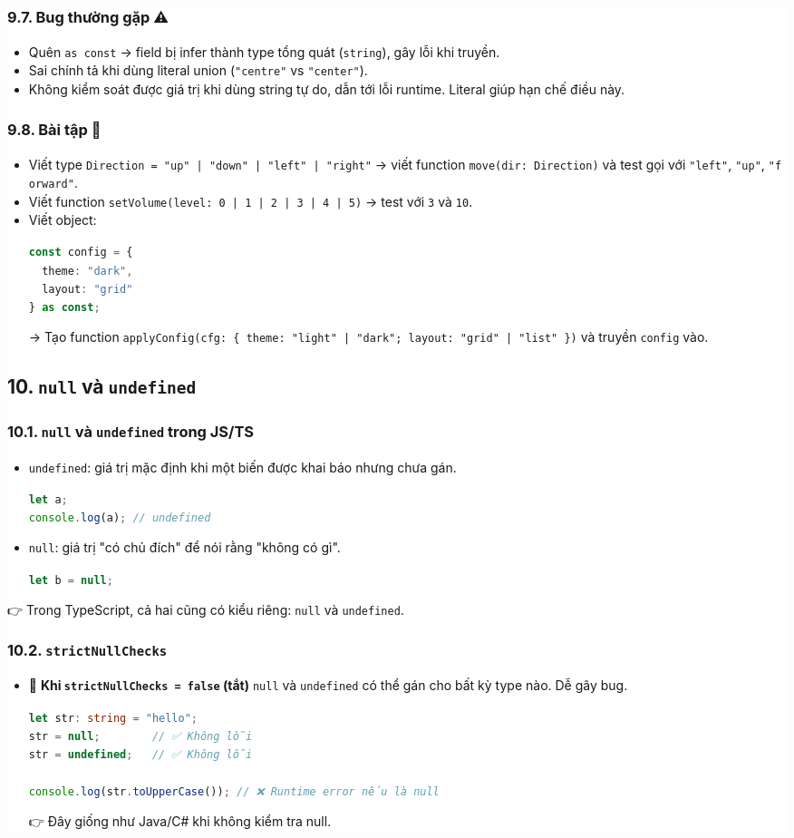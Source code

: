 ### 9.7. Bug thường gặp ⚠️

*   Quên `as const` → field bị infer thành type tổng quát (`string`), gây lỗi khi truyền.
*   Sai chính tả khi dùng literal union (`"centre"` vs `"center"`).
*   Không kiểm soát được giá trị khi dùng string tự do, dẫn tới lỗi runtime. Literal giúp hạn chế điều này.

### 9.8. Bài tập 🎯

*   Viết type `Direction = "up" | "down" | "left" | "right"`
    → viết function `move(dir: Direction)` và test gọi với `"left"`, `"up"`, `"forward"`.
*   Viết function `setVolume(level: 0 | 1 | 2 | 3 | 4 | 5)`
    → test với `3` và `10`.
*   Viết object:
    ```typescript
    const config = {
      theme: "dark",
      layout: "grid"
    } as const;
    ```
    → Tạo function `applyConfig(cfg: { theme: "light" | "dark"; layout: "grid" | "list" })`
    và truyền `config` vào.

## 10. `null` và `undefined`

### 10.1. `null` và `undefined` trong JS/TS

*   `undefined`: giá trị mặc định khi một biến được khai báo nhưng chưa gán.
    ```typescript
    let a;
    console.log(a); // undefined
    ```
*   `null`: giá trị "có chủ đích" để nói rằng "không có gì".
    ```typescript
    let b = null;
    ```
👉 Trong TypeScript, cả hai cũng có kiểu riêng: `null` và `undefined`.

### 10.2. `strictNullChecks`

*   🔴 **Khi `strictNullChecks = false` (tắt)**
    `null` và `undefined` có thể gán cho bất kỳ type nào.
    Dễ gây bug.
    ```typescript
    let str: string = "hello";
    str = null;        // ✅ Không lỗi
    str = undefined;   // ✅ Không lỗi

    console.log(str.toUpperCase()); // ❌ Runtime error nếu là null
    ```
    👉 Đây giống như Java/C# khi không kiểm tra null.
